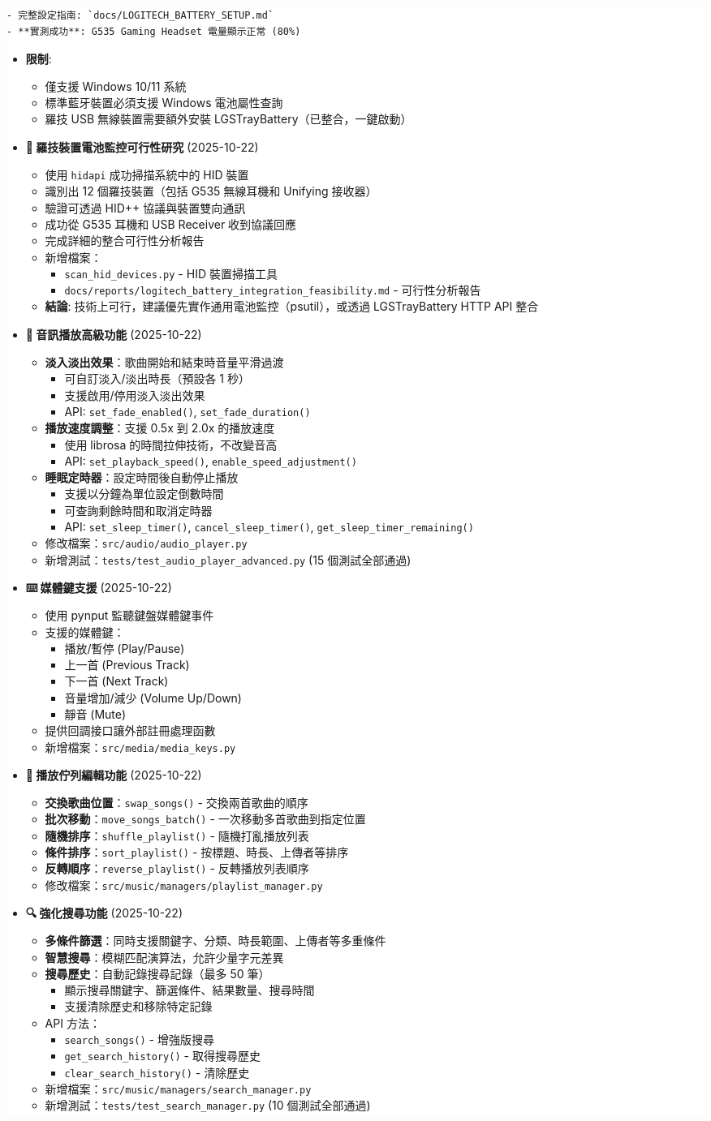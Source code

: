     - 完整設定指南: `docs/LOGITECH_BATTERY_SETUP.md`
    - **實測成功**: G535 Gaming Headset 電量顯示正常 (80%)
  - **限制**:
    - 僅支援 Windows 10/11 系統
    - 標準藍牙裝置必須支援 Windows 電池屬性查詢
    - 羅技 USB 無線裝置需要額外安裝 LGSTrayBattery（已整合，一鍵啟動）

- **🔋 羅技裝置電池監控可行性研究** (2025-10-22)
  - 使用 `hidapi` 成功掃描系統中的 HID 裝置
  - 識別出 12 個羅技裝置（包括 G535 無線耳機和 Unifying 接收器）
  - 驗證可透過 HID++ 協議與裝置雙向通訊
  - 成功從 G535 耳機和 USB Receiver 收到協議回應
  - 完成詳細的整合可行性分析報告
  - 新增檔案：
    - `scan_hid_devices.py` - HID 裝置掃描工具
    - `docs/reports/logitech_battery_integration_feasibility.md` - 可行性分析報告
  - **結論**: 技術上可行，建議優先實作通用電池監控（psutil），或透過 LGSTrayBattery HTTP API 整合

- **🎵 音訊播放高級功能** (2025-10-22)
  - **淡入淡出效果**：歌曲開始和結束時音量平滑過渡
    - 可自訂淡入/淡出時長（預設各 1 秒）
    - 支援啟用/停用淡入淡出效果
    - API: `set_fade_enabled()`, `set_fade_duration()`
  - **播放速度調整**：支援 0.5x 到 2.0x 的播放速度
    - 使用 librosa 的時間拉伸技術，不改變音高
    - API: `set_playback_speed()`, `enable_speed_adjustment()`
  - **睡眠定時器**：設定時間後自動停止播放
    - 支援以分鐘為單位設定倒數時間
    - 可查詢剩餘時間和取消定時器
    - API: `set_sleep_timer()`, `cancel_sleep_timer()`, `get_sleep_timer_remaining()`
  - 修改檔案：`src/audio/audio_player.py`
  - 新增測試：`tests/test_audio_player_advanced.py` (15 個測試全部通過)

- **⌨️ 媒體鍵支援** (2025-10-22)
  - 使用 pynput 監聽鍵盤媒體鍵事件
  - 支援的媒體鍵：
    - 播放/暫停 (Play/Pause)
    - 上一首 (Previous Track)
    - 下一首 (Next Track)
    - 音量增加/減少 (Volume Up/Down)
    - 靜音 (Mute)
  - 提供回調接口讓外部註冊處理函數
  - 新增檔案：`src/media/media_keys.py`

- **📝 播放佇列編輯功能** (2025-10-22)
  - **交換歌曲位置**：`swap_songs()` - 交換兩首歌曲的順序
  - **批次移動**：`move_songs_batch()` - 一次移動多首歌曲到指定位置
  - **隨機排序**：`shuffle_playlist()` - 隨機打亂播放列表
  - **條件排序**：`sort_playlist()` - 按標題、時長、上傳者等排序
  - **反轉順序**：`reverse_playlist()` - 反轉播放列表順序
  - 修改檔案：`src/music/managers/playlist_manager.py`

- **🔍 強化搜尋功能** (2025-10-22)
  - **多條件篩選**：同時支援關鍵字、分類、時長範圍、上傳者等多重條件
  - **智慧搜尋**：模糊匹配演算法，允許少量字元差異
  - **搜尋歷史**：自動記錄搜尋記錄（最多 50 筆）
    - 顯示搜尋關鍵字、篩選條件、結果數量、搜尋時間
    - 支援清除歷史和移除特定記錄
  - API 方法：
    - `search_songs()` - 增強版搜尋
    - `get_search_history()` - 取得搜尋歷史
    - `clear_search_history()` - 清除歷史
  - 新增檔案：`src/music/managers/search_manager.py`
  - 新增測試：`tests/test_search_manager.py` (10 個測試全部通過)
